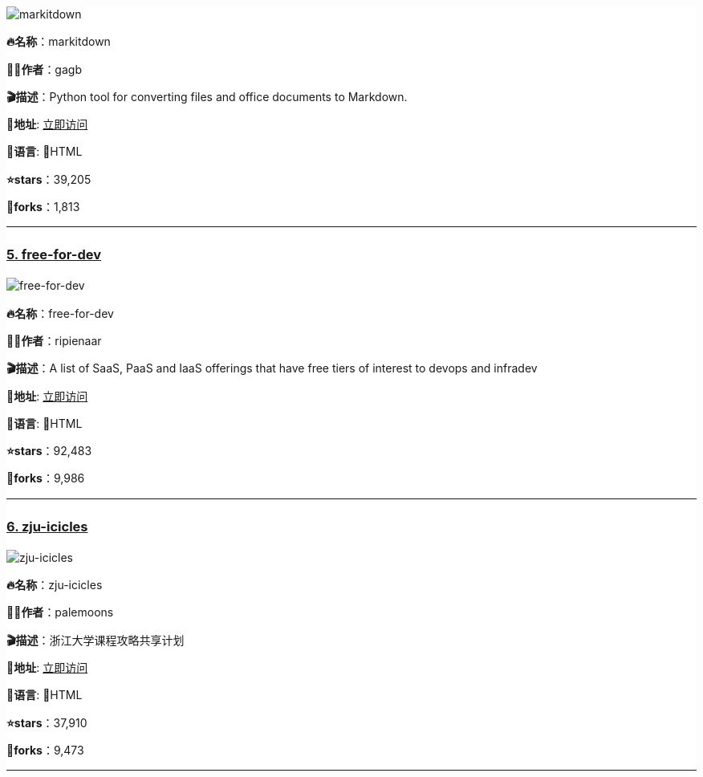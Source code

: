 ![markitdown](https://s0.wp.com/mshots/v1/https://github.com//microsoft/markitdown?w=600&h=450) 

**🔥名称**：markitdown 

**🧑‍💻作者**：gagb 

**🎬描述**：Python tool for converting files and office documents to Markdown. 

**🔗地址**: [立即访问](https://github.com//microsoft/markitdown) 

**👀语言**: 🔺HTML 

**⭐stars**：39,205 

**📍forks**：1,813 

--- 

### [5. free-for-dev](https://github.com//ripienaar/free-for-dev) 

![free-for-dev](https://s0.wp.com/mshots/v1/https://github.com//ripienaar/free-for-dev?w=600&h=450) 

**🔥名称**：free-for-dev 

**🧑‍💻作者**：ripienaar 

**🎬描述**：A list of SaaS, PaaS and IaaS offerings that have free tiers of interest to devops and infradev 

**🔗地址**: [立即访问](https://github.com//ripienaar/free-for-dev) 

**👀语言**: 🔺HTML 

**⭐stars**：92,483 

**📍forks**：9,986 

--- 

### [6. zju-icicles](https://github.com//QSCTech/zju-icicles) 

![zju-icicles](https://s0.wp.com/mshots/v1/https://github.com//QSCTech/zju-icicles?w=600&h=450) 

**🔥名称**：zju-icicles 

**🧑‍💻作者**：palemoons 

**🎬描述**：浙江大学课程攻略共享计划 

**🔗地址**: [立即访问](https://github.com//QSCTech/zju-icicles) 

**👀语言**: 🔺HTML 

**⭐stars**：37,910 

**📍forks**：9,473 

--- 
